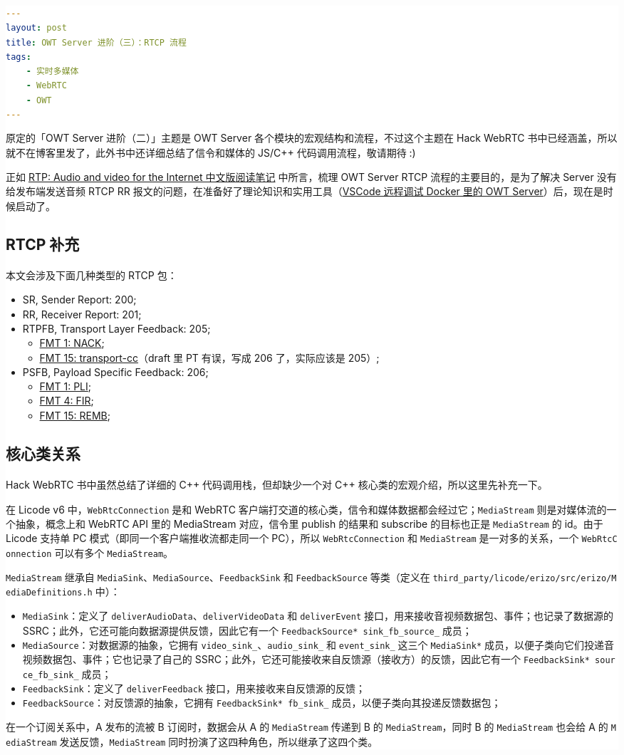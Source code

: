 ```yaml
---
layout: post
title: OWT Server 进阶（三）：RTCP 流程
tags:
    - 实时多媒体
    - WebRTC
    - OWT
---
```


原定的「OWT Server 进阶（二）」主题是 OWT Server 各个模块的宏观结构和流程，不过这个主题在 Hack WebRTC 书中已经涵盖，所以就不在博客里发了，此外书中还详细总结了信令和媒体的 JS/C++ 代码调用流程，敬请期待 :)

正如 [RTP: Audio and video for the Internet 中文版阅读笔记](/2020/05/23/RTP/index.html) 中所言，梳理 OWT Server RTCP 流程的主要目的，是为了解决 Server 没有给发布端发送音频 RTCP RR 报文的问题，在准备好了理论知识和实用工具（[VSCode 远程调试 Docker 里的 OWT Server](/2020/05/05/VSCode-Remote-Debug-in-Docker/index.html)）后，现在是时候启动了。

## RTCP 补充

本文会涉及下面几种类型的 RTCP 包：

+ SR, Sender Report: 200;
+ RR, Receiver Report: 201;
+ RTPFB, Transport Layer Feedback: 205;
  + [FMT 1: NACK](https://tools.ietf.org/html/rfc4585#section-6.2.1);
  + [FMT 15: transport-cc](https://tools.ietf.org/html/draft-holmer-rmcat-transport-wide-cc-extensions-01#section-3.1)（draft 里 PT 有误，写成 206 了，实际应该是 205）;
+ PSFB, Payload Specific Feedback: 206;
  + [FMT 1: PLI](https://tools.ietf.org/html/rfc4585#section-6.3.1);
  + [FMT 4: FIR](https://tools.ietf.org/html/rfc5104#section-4.3.1);
  + [FMT 15: REMB](https://tools.ietf.org/html/draft-alvestrand-rmcat-remb-03#section-2.2);

## 核心类关系

Hack WebRTC 书中虽然总结了详细的 C++ 代码调用栈，但却缺少一个对 C++ 核心类的宏观介绍，所以这里先补充一下。

在 Licode v6 中，`WebRtcConnection` 是和 WebRTC 客户端打交道的核心类，信令和媒体数据都会经过它；`MediaStream` 则是对媒体流的一个抽象，概念上和 WebRTC API 里的 MediaStream 对应，信令里 publish 的结果和 subscribe 的目标也正是 `MediaStream` 的 id。由于 Licode 支持单 PC 模式（即同一个客户端推收流都走同一个 PC），所以 `WebRtcConnection` 和 `MediaStream` 是一对多的关系，一个 `WebRtcConnection` 可以有多个 `MediaStream`。

`MediaStream` 继承自 `MediaSink`、`MediaSource`、`FeedbackSink` 和 `FeedbackSource` 等类（定义在 `third_party/licode/erizo/src/erizo/MediaDefinitions.h` 中）：

+ `MediaSink`：定义了 `deliverAudioData`、`deliverVideoData` 和 `deliverEvent` 接口，用来接收音视频数据包、事件；也记录了数据源的 SSRC；此外，它还可能向数据源提供反馈，因此它有一个 `FeedbackSource* sink_fb_source_` 成员；
+ `MediaSource`：对数据源的抽象，它拥有 `video_sink_`、`audio_sink_` 和 `event_sink_` 这三个 `MediaSink*` 成员，以便子类向它们投递音视频数据包、事件；它也记录了自己的 SSRC；此外，它还可能接收来自反馈源（接收方）的反馈，因此它有一个 `FeedbackSink* source_fb_sink_` 成员；
+ `FeedbackSink`：定义了 `deliverFeedback` 接口，用来接收来自反馈源的反馈；
+ `FeedbackSource`：对反馈源的抽象，它拥有 `FeedbackSink* fb_sink_` 成员，以便子类向其投递反馈数据包；

在一个订阅关系中，A 发布的流被 B 订阅时，数据会从 A 的 `MediaStream` 传递到 B 的 `MediaStream`，同时 B 的 `MediaStream` 也会给 A 的 `MediaStream` 发送反馈，`MediaStream` 同时扮演了这四种角色，所以继承了这四个类。
